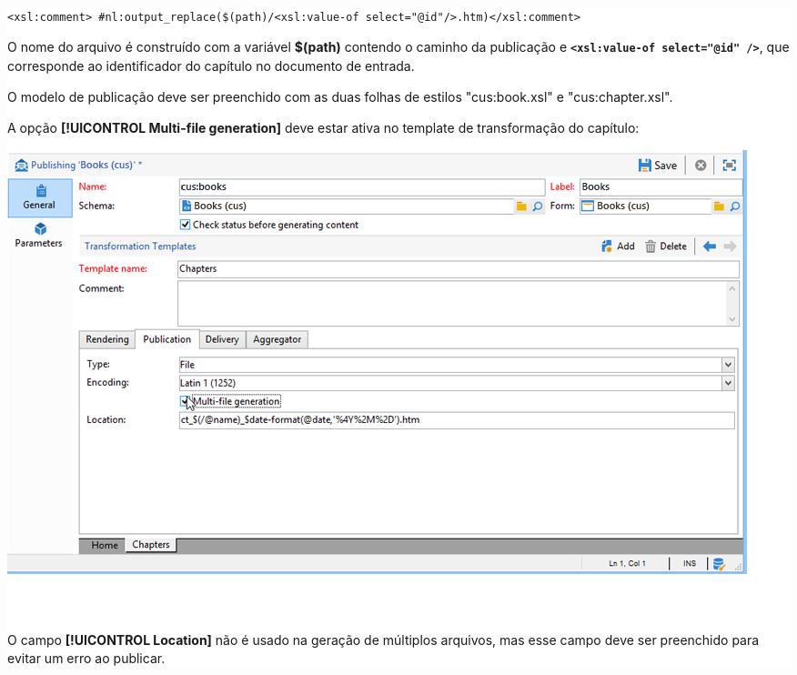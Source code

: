 ```
<xsl:comment> #nl:output_replace($(path)/<xsl:value-of select="@id"/>.htm)</xsl:comment>
```

O nome do arquivo é construído com a variável **$(path)** contendo o caminho da publicação e **`<xsl:value-of select="@id" />`**, que corresponde ao identificador do capítulo no documento de entrada.

O modelo de publicação deve ser preenchido com as duas folhas de estilos &quot;cus:book.xsl&quot; e &quot;cus:chapter.xsl&quot;.

A opção **[!UICONTROL Multi-file generation]** deve estar ativa no template de transformação do capítulo:

![](assets/d_ncs_content_chunk2.png)

O campo **[!UICONTROL Location]** não é usado na geração de múltiplos arquivos, mas esse campo deve ser preenchido para evitar um erro ao publicar.
